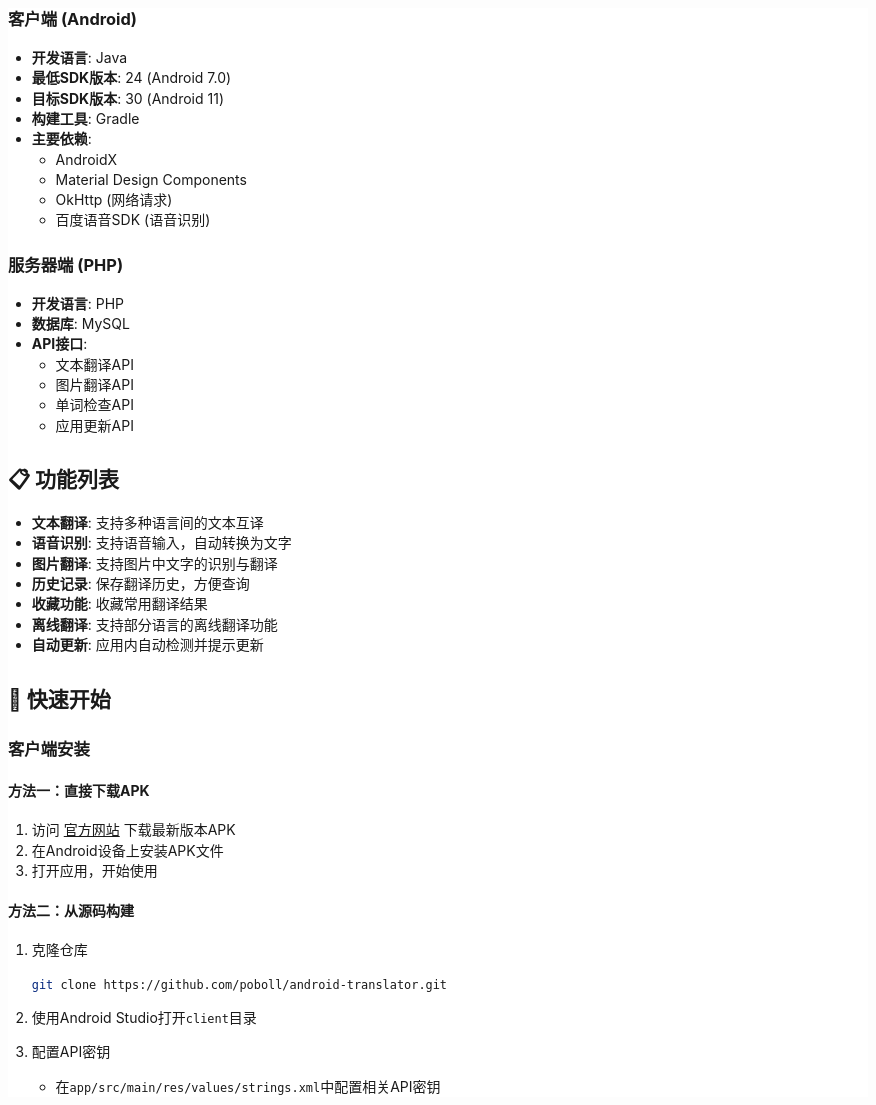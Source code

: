 ### 客户端 (Android)

- **开发语言**: Java
- **最低SDK版本**: 24 (Android 7.0)
- **目标SDK版本**: 30 (Android 11)
- **构建工具**: Gradle
- **主要依赖**:
  - AndroidX
  - Material Design Components
  - OkHttp (网络请求)
  - 百度语音SDK (语音识别)

### 服务器端 (PHP)

- **开发语言**: PHP
- **数据库**: MySQL
- **API接口**:
  - 文本翻译API
  - 图片翻译API
  - 单词检查API
  - 应用更新API

## 📋 功能列表

- **文本翻译**: 支持多种语言间的文本互译
- **语音识别**: 支持语音输入，自动转换为文字
- **图片翻译**: 支持图片中文字的识别与翻译
- **历史记录**: 保存翻译历史，方便查询
- **收藏功能**: 收藏常用翻译结果
- **离线翻译**: 支持部分语言的离线翻译功能
- **自动更新**: 应用内自动检测并提示更新

## 🚀 快速开始

### 客户端安装

#### 方法一：直接下载APK

1. 访问 [官方网站](https://translate.caiths.com/) 下载最新版本APK
2. 在Android设备上安装APK文件
3. 打开应用，开始使用

#### 方法二：从源码构建

1. 克隆仓库
   ```bash
   git clone https://github.com/poboll/android-translator.git
   ```

2. 使用Android Studio打开`client`目录

3. 配置API密钥
   - 在`app/src/main/res/values/strings.xml`中配置相关API密钥
